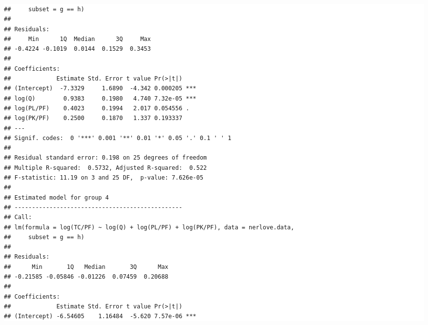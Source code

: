     ##     subset = g == h)
    ## 
    ## Residuals:
    ##     Min      1Q  Median      3Q     Max 
    ## -0.4224 -0.1019  0.0144  0.1529  0.3453 
    ## 
    ## Coefficients:
    ##             Estimate Std. Error t value Pr(>|t|)    
    ## (Intercept)  -7.3329     1.6890  -4.342 0.000205 ***
    ## log(Q)        0.9383     0.1980   4.740 7.32e-05 ***
    ## log(PL/PF)    0.4023     0.1994   2.017 0.054556 .  
    ## log(PK/PF)    0.2500     0.1870   1.337 0.193337    
    ## ---
    ## Signif. codes:  0 '***' 0.001 '**' 0.01 '*' 0.05 '.' 0.1 ' ' 1
    ## 
    ## Residual standard error: 0.198 on 25 degrees of freedom
    ## Multiple R-squared:  0.5732, Adjusted R-squared:  0.522 
    ## F-statistic: 11.19 on 3 and 25 DF,  p-value: 7.626e-05
    ## 
    ## Estimated model for group 4 
    ## ------------------------------------------------
    ## Call:
    ## lm(formula = log(TC/PF) ~ log(Q) + log(PL/PF) + log(PK/PF), data = nerlove.data, 
    ##     subset = g == h)
    ## 
    ## Residuals:
    ##      Min       1Q   Median       3Q      Max 
    ## -0.21585 -0.05846 -0.01226  0.07459  0.20688 
    ## 
    ## Coefficients:
    ##             Estimate Std. Error t value Pr(>|t|)    
    ## (Intercept) -6.54605    1.16484  -5.620 7.57e-06 ***